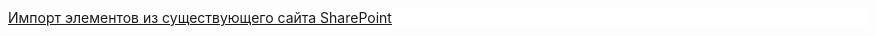  [Импорт элементов из существующего сайта SharePoint](../sharepoint/importing-items-from-an-existing-sharepoint-site.md)  
  
  